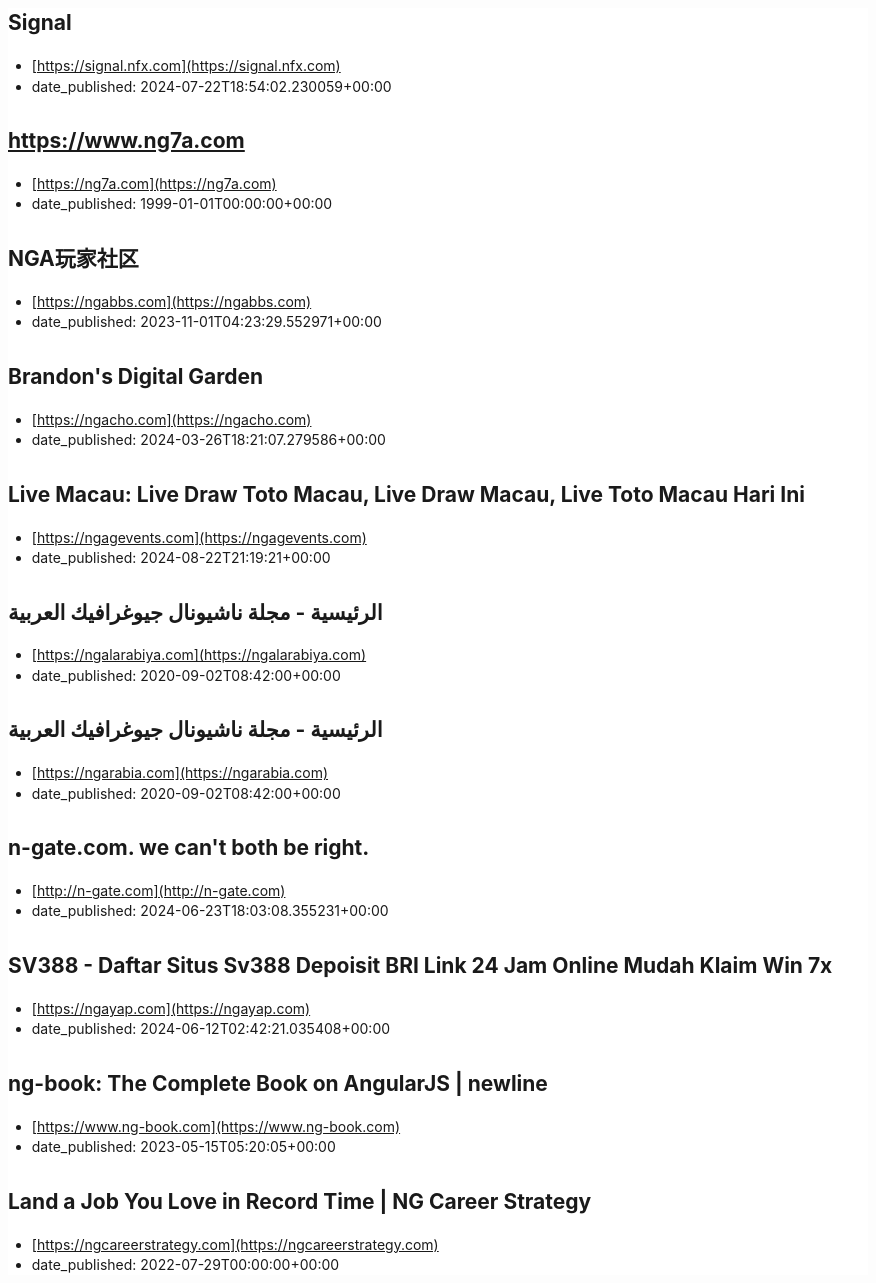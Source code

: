  ## Signal
 - [https://signal.nfx.com](https://signal.nfx.com)
 - date_published: 2024-07-22T18:54:02.230059+00:00

 ## https://www.ng7a.com
 - [https://ng7a.com](https://ng7a.com)
 - date_published: 1999-01-01T00:00:00+00:00

 ## NGA玩家社区
 - [https://ngabbs.com](https://ngabbs.com)
 - date_published: 2023-11-01T04:23:29.552971+00:00

 ## Brandon's Digital Garden
 - [https://ngacho.com](https://ngacho.com)
 - date_published: 2024-03-26T18:21:07.279586+00:00

 ## Live Macau: Live Draw Toto Macau, Live Draw Macau, Live Toto Macau Hari Ini
 - [https://ngagevents.com](https://ngagevents.com)
 - date_published: 2024-08-22T21:19:21+00:00

 ## الرئيسية - مجلة ناشيونال جيوغرافيك العربية
 - [https://ngalarabiya.com](https://ngalarabiya.com)
 - date_published: 2020-09-02T08:42:00+00:00

 ## الرئيسية - مجلة ناشيونال جيوغرافيك العربية
 - [https://ngarabia.com](https://ngarabia.com)
 - date_published: 2020-09-02T08:42:00+00:00

 ## n-gate.com.  we can't both be right.
 - [http://n-gate.com](http://n-gate.com)
 - date_published: 2024-06-23T18:03:08.355231+00:00

 ## SV388 - Daftar Situs Sv388 Depoisit BRI Link 24 Jam Online Mudah Klaim Win 7x
 - [https://ngayap.com](https://ngayap.com)
 - date_published: 2024-06-12T02:42:21.035408+00:00

 ## ng-book: The Complete Book on AngularJS | newline
 - [https://www.ng-book.com](https://www.ng-book.com)
 - date_published: 2023-05-15T05:20:05+00:00

 ## Land a Job You Love in Record Time | NG Career Strategy
 - [https://ngcareerstrategy.com](https://ngcareerstrategy.com)
 - date_published: 2022-07-29T00:00:00+00:00
